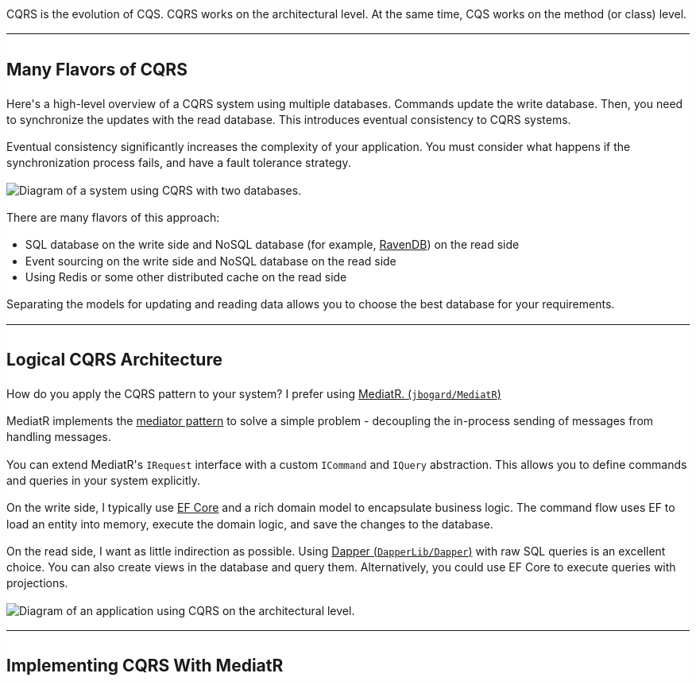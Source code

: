CQRS is the evolution of CQS. CQRS works on the architectural level. At the same time, CQS works on the method (or class) level.

---

## Many Flavors of CQRS

Here's a high-level overview of a CQRS system using multiple databases. Commands update the write database. Then, you need to synchronize the updates with the read database. This introduces eventual consistency to CQRS systems.

Eventual consistency significantly increases the complexity of your application. You must consider what happens if the synchronization process fails, and have a fault tolerance strategy.

![Diagram of a system using CQRS with two databases.](https://milanjovanovic.tech/blogs/mnw_060/cqrs.png?imwidth=3840)

There are many flavors of this approach:

- SQL database on the write side and NoSQL database (for example, [<VPIcon icon="fas fa-globe"/>RavenDB](https://ravendb.net/)) on the read side
- Event sourcing on the write side and NoSQL database on the read side
- Using Redis or some other distributed cache on the read side

Separating the models for updating and reading data allows you to choose the best database for your requirements.

---

## Logical CQRS Architecture

How do you apply the CQRS pattern to your system? I prefer using [MediatR. (<VPIcon icon="iconfont icon-github"/>`jbogard/MediatR`)](https://github.com/jbogard/MediatR)

MediatR implements the [<VPIcon icon="fas fa-globe"/>mediator pattern](https://refactoring.guru/design-patterns/mediator) to solve a simple problem - decoupling the in-process sending of messages from handling messages.

You can extend MediatR's `IRequest` interface with a custom `ICommand` and `IQuery` abstraction. This allows you to define commands and queries in your system explicitly.

On the write side, I typically use [<VPIcon icon="fa-brands fa-microsoft"/>EF Core](https://learn.microsoft.com/en-us/ef/core/) and a rich domain model to encapsulate business logic. The command flow uses EF to load an entity into memory, execute the domain logic, and save the changes to the database.

On the read side, I want as little indirection as possible. Using [Dapper (<VPIcon icon="iconfont icon-github"/>`DapperLib/Dapper`)](https://github.com/DapperLib/Dapper) with raw SQL queries is an excellent choice. You can also create views in the database and query them. Alternatively, you could use EF Core to execute queries with projections.

![Diagram of an application using CQRS on the architectural level.](https://milanjovanovic.tech/blogs/mnw_060/cqrs_application.png?imwidth=3840)

---

## Implementing CQRS With MediatR
